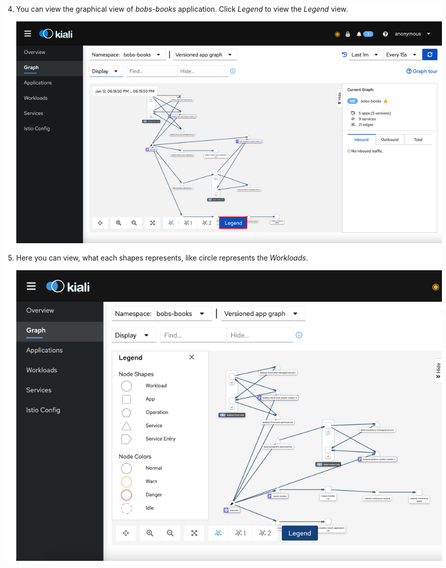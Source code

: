 4. You can view the graphical view of *bobs-books* application. Click *Legend* to view the *Legend* view.

   ![Graphical View](images/graphicalview.png " ")

5. Here you can view, what each shapes represents, like circle represents the *Workloads*.

   ![Legend View](images/legendview.png " ")
